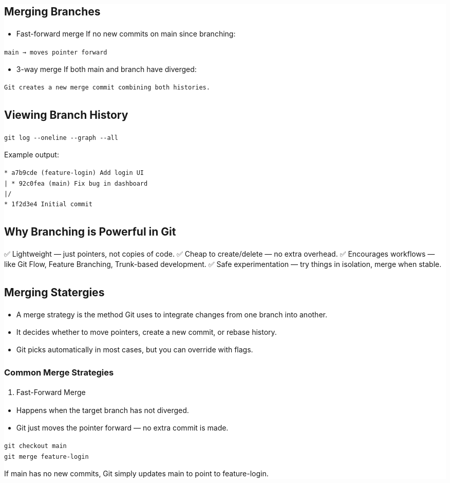 ## Merging Branches

- Fast-forward merge
If no new commits on main since branching:
```
main → moves pointer forward
```

- 3-way merge
If both main and branch have diverged:
```
Git creates a new merge commit combining both histories.
```


## Viewing Branch History
```
git log --oneline --graph --all
```

Example output:
```
* a7b9cde (feature-login) Add login UI
| * 92c0fea (main) Fix bug in dashboard
|/
* 1f2d3e4 Initial commit
```
## Why Branching is Powerful in Git

✅ Lightweight — just pointers, not copies of code.
✅ Cheap to create/delete — no extra overhead.
✅ Encourages workflows — like Git Flow, Feature Branching, Trunk-based development.
✅ Safe experimentation — try things in isolation, merge when stable.


## Merging Statergies

- A merge strategy is the method Git uses to integrate changes from one branch into another.

- It decides whether to move pointers, create a new commit, or rebase history.

- Git picks automatically in most cases, but you can override with flags.

### Common Merge Strategies
1. Fast-Forward Merge

- Happens when the target branch has not diverged.

- Git just moves the pointer forward — no extra commit is made.
```
git checkout main
git merge feature-login
```

If main has no new commits, Git simply updates main to point to feature-login.

